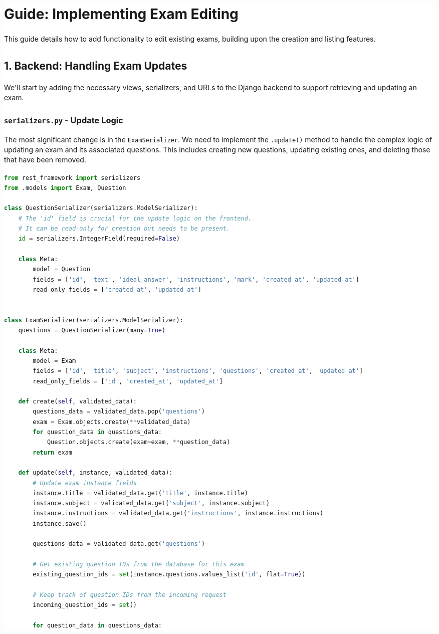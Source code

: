 # Guide: Implementing Exam Editing

This guide details how to add functionality to edit existing exams, building upon the creation and listing features.

## 1. Backend: Handling Exam Updates

We'll start by adding the necessary views, serializers, and URLs to the Django backend to support retrieving and updating an exam.

### `serializers.py` - Update Logic

The most significant change is in the `ExamSerializer`. We need to implement the `.update()` method to handle the complex logic of updating an exam and its associated questions. This includes creating new questions, updating existing ones, and deleting those that have been removed.

```python
from rest_framework import serializers
from .models import Exam, Question

class QuestionSerializer(serializers.ModelSerializer):
    # The 'id' field is crucial for the update logic on the frontend.
    # It can be read-only for creation but needs to be present.
    id = serializers.IntegerField(required=False)

    class Meta:
        model = Question
        fields = ['id', 'text', 'ideal_answer', 'instructions', 'mark', 'created_at', 'updated_at']
        read_only_fields = ['created_at', 'updated_at']


class ExamSerializer(serializers.ModelSerializer):
    questions = QuestionSerializer(many=True)

    class Meta:
        model = Exam
        fields = ['id', 'title', 'subject', 'instructions', 'questions', 'created_at', 'updated_at']
        read_only_fields = ['id', 'created_at', 'updated_at']

    def create(self, validated_data):
        questions_data = validated_data.pop('questions')
        exam = Exam.objects.create(**validated_data)
        for question_data in questions_data:
            Question.objects.create(exam=exam, **question_data)
        return exam

    def update(self, instance, validated_data):
        # Update exam instance fields
        instance.title = validated_data.get('title', instance.title)
        instance.subject = validated_data.get('subject', instance.subject)
        instance.instructions = validated_data.get('instructions', instance.instructions)
        instance.save()

        questions_data = validated_data.get('questions')

        # Get existing question IDs from the database for this exam
        existing_question_ids = set(instance.questions.values_list('id', flat=True))
        
        # Keep track of question IDs from the incoming request
        incoming_question_ids = set()

        for question_data in questions_data:
```
